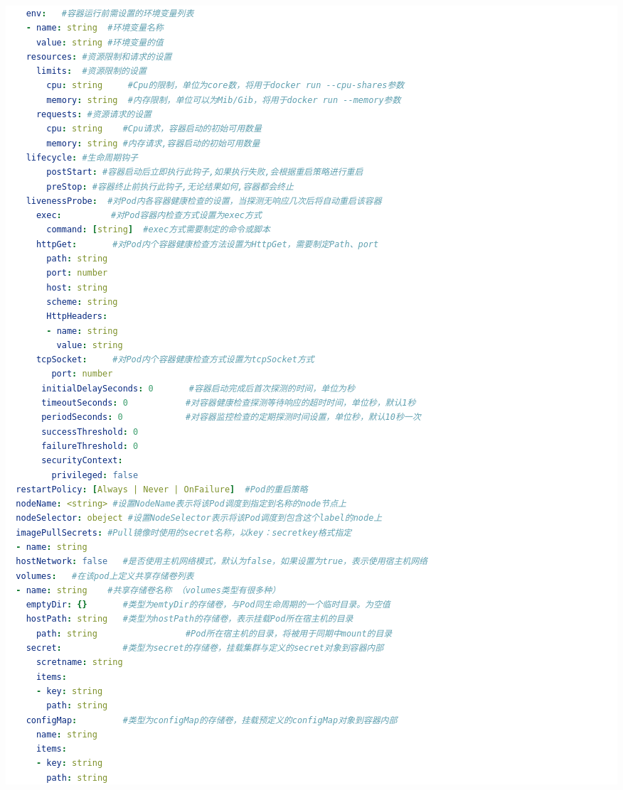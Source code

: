 ~~~yaml
    env:   #容器运行前需设置的环境变量列表
    - name: string  #环境变量名称
      value: string #环境变量的值
    resources: #资源限制和请求的设置
      limits:  #资源限制的设置
        cpu: string     #Cpu的限制，单位为core数，将用于docker run --cpu-shares参数
        memory: string  #内存限制，单位可以为Mib/Gib，将用于docker run --memory参数
      requests: #资源请求的设置
        cpu: string    #Cpu请求，容器启动的初始可用数量
        memory: string #内存请求,容器启动的初始可用数量
    lifecycle: #生命周期钩子
		postStart: #容器启动后立即执行此钩子,如果执行失败,会根据重启策略进行重启
		preStop: #容器终止前执行此钩子,无论结果如何,容器都会终止
    livenessProbe:  #对Pod内各容器健康检查的设置，当探测无响应几次后将自动重启该容器
      exec:       　 #对Pod容器内检查方式设置为exec方式
        command: [string]  #exec方式需要制定的命令或脚本
      httpGet:       #对Pod内个容器健康检查方法设置为HttpGet，需要制定Path、port
        path: string
        port: number
        host: string
        scheme: string
        HttpHeaders:
        - name: string
          value: string
      tcpSocket:     #对Pod内个容器健康检查方式设置为tcpSocket方式
         port: number
       initialDelaySeconds: 0       #容器启动完成后首次探测的时间，单位为秒
       timeoutSeconds: 0    　　    #对容器健康检查探测等待响应的超时时间，单位秒，默认1秒
       periodSeconds: 0     　　    #对容器监控检查的定期探测时间设置，单位秒，默认10秒一次
       successThreshold: 0
       failureThreshold: 0
       securityContext:
         privileged: false
  restartPolicy: [Always | Never | OnFailure]  #Pod的重启策略
  nodeName: <string> #设置NodeName表示将该Pod调度到指定到名称的node节点上
  nodeSelector: obeject #设置NodeSelector表示将该Pod调度到包含这个label的node上
  imagePullSecrets: #Pull镜像时使用的secret名称，以key：secretkey格式指定
  - name: string
  hostNetwork: false   #是否使用主机网络模式，默认为false，如果设置为true，表示使用宿主机网络
  volumes:   #在该pod上定义共享存储卷列表
  - name: string    #共享存储卷名称 （volumes类型有很多种）
    emptyDir: {}       #类型为emtyDir的存储卷，与Pod同生命周期的一个临时目录。为空值
    hostPath: string   #类型为hostPath的存储卷，表示挂载Pod所在宿主机的目录
      path: string      　　        #Pod所在宿主机的目录，将被用于同期中mount的目录
    secret:       　　　#类型为secret的存储卷，挂载集群与定义的secret对象到容器内部
      scretname: string  
      items:     
      - key: string
        path: string
    configMap:         #类型为configMap的存储卷，挂载预定义的configMap对象到容器内部
      name: string
      items:
      - key: string
        path: string
~~~
